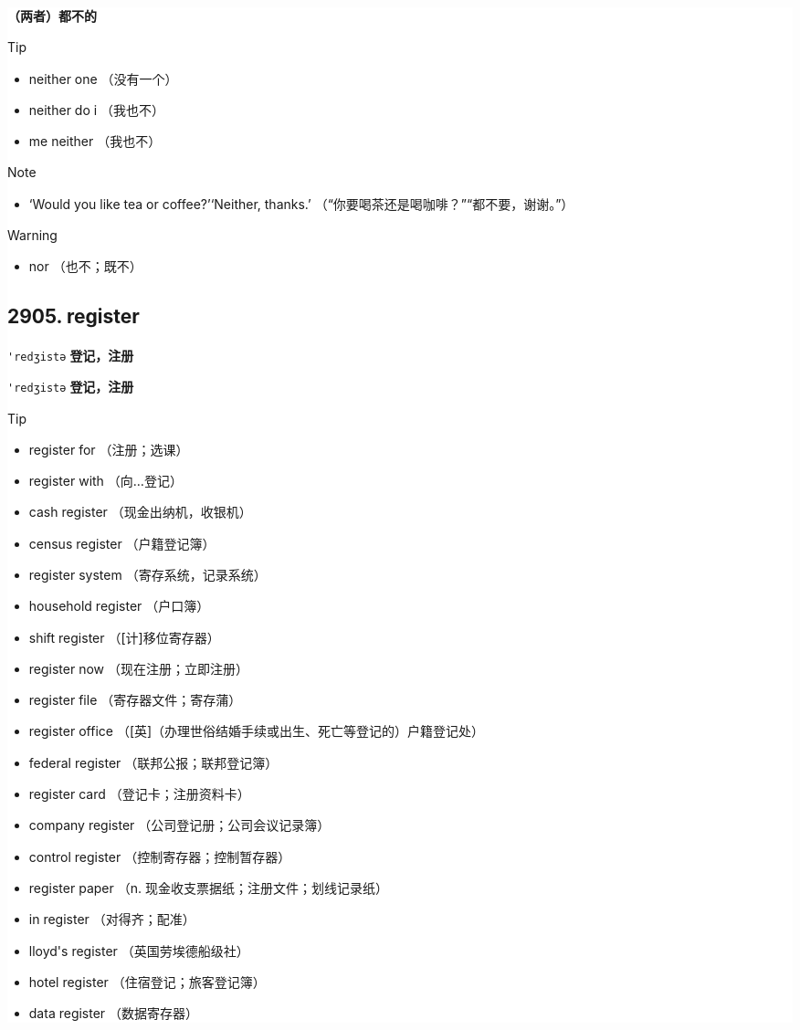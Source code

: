 **（两者）都不的**

> [!TIP]
>
> - neither one （没有一个）
>
> - neither do i （我也不）
>
> - me neither （我也不）
>

> [!NOTE]
>
> - ‘Would you like tea or coffee?’‘Neither, thanks.’ （“你要喝茶还是喝咖啡？”“都不要，谢谢。”）
>

> [!WARNING]
>
> - nor （也不；既不）
>

## 2905. register

`'redʒistə`  **登记，注册**

`'redʒistə`  **登记，注册**

> [!TIP]
>
> - register for （注册；选课）
>
> - register with （向…登记）
>
> - cash register （现金出纳机，收银机）
>
> - census register （户籍登记簿）
>
> - register system （寄存系统，记录系统）
>
> - household register （户口簿）
>
> - shift register （[计]移位寄存器）
>
> - register now （现在注册；立即注册）
>
> - register file （寄存器文件；寄存蒲）
>
> - register office （[英]（办理世俗结婚手续或出生、死亡等登记的）户籍登记处）
>
> - federal register （联邦公报；联邦登记簿）
>
> - register card （登记卡；注册资料卡）
>
> - company register （公司登记册；公司会议记录簿）
>
> - control register （控制寄存器；控制暂存器）
>
> - register paper （n. 现金收支票据纸；注册文件；划线记录纸）
>
> - in register （对得齐；配准）
>
> - lloyd's register （英国劳埃德船级社）
>
> - hotel register （住宿登记；旅客登记簿）
>
> - data register （数据寄存器）